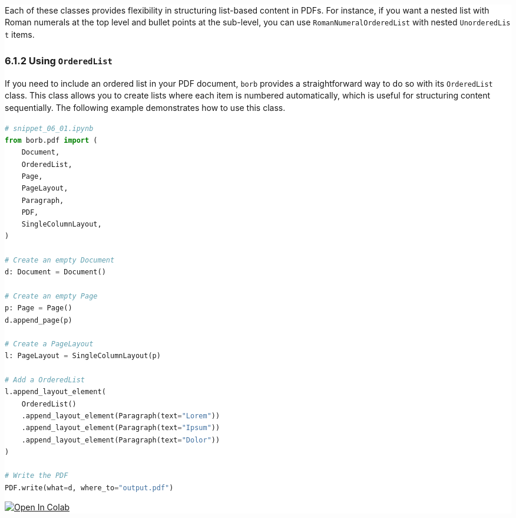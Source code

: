 Each of these classes provides flexibility in structuring list-based content in PDFs. For instance, if you want a nested list with Roman numerals at the top level and bullet points at the sub-level, you can use `RomanNumeralOrderedList` with nested `UnorderedList` items.

### 6.1.2 Using `OrderedList`

If you need to include an ordered list in your PDF document, `borb` provides a straightforward way to do so with its `OrderedList` class. This class allows you to create lists where each item is numbered automatically, which is useful for structuring content sequentially. The following example demonstrates how to use this class.

```python
# snippet_06_01.ipynb
from borb.pdf import (
    Document,
    OrderedList,
    Page,
    PageLayout,
    Paragraph,
    PDF,
    SingleColumnLayout,
)

# Create an empty Document
d: Document = Document()

# Create an empty Page
p: Page = Page()
d.append_page(p)

# Create a PageLayout
l: PageLayout = SingleColumnLayout(p)

# Add a OrderedList
l.append_layout_element(
    OrderedList()
    .append_layout_element(Paragraph(text="Lorem"))
    .append_layout_element(Paragraph(text="Ipsum"))
    .append_layout_element(Paragraph(text="Dolor"))
)

# Write the PDF
PDF.write(what=d, where_to="output.pdf")

```

<a href="https://colab.research.google.com/github/jorisschellekens/borb-examples/blob/master/06/ipynb/snippet_06_01.ipynb" target="_parent"><img src="https://colab.research.google.com/assets/colab-badge.svg" alt="Open In Colab"/></a>
